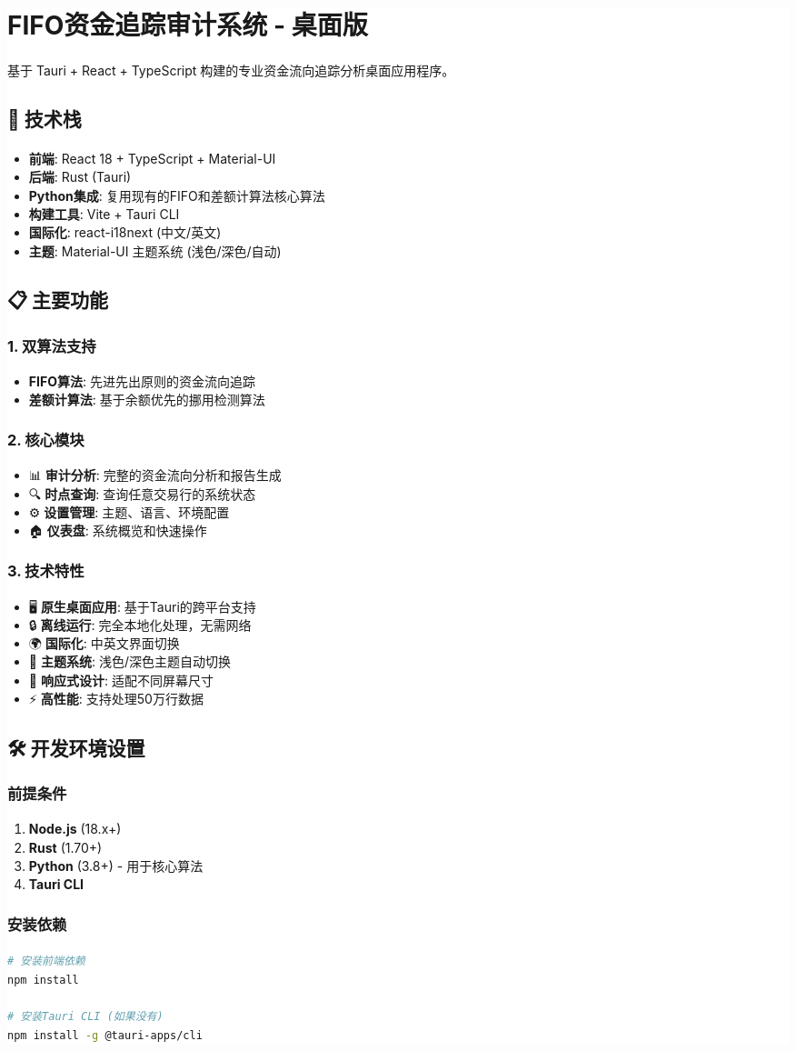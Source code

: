 # FIFO资金追踪审计系统 - 桌面版

基于 Tauri + React + TypeScript 构建的专业资金流向追踪分析桌面应用程序。

## 🚀 技术栈

- **前端**: React 18 + TypeScript + Material-UI
- **后端**: Rust (Tauri)
- **Python集成**: 复用现有的FIFO和差额计算法核心算法
- **构建工具**: Vite + Tauri CLI
- **国际化**: react-i18next (中文/英文)
- **主题**: Material-UI 主题系统 (浅色/深色/自动)

## 📋 主要功能

### 1. 双算法支持
- **FIFO算法**: 先进先出原则的资金流向追踪
- **差额计算法**: 基于余额优先的挪用检测算法

### 2. 核心模块
- 📊 **审计分析**: 完整的资金流向分析和报告生成
- 🔍 **时点查询**: 查询任意交易行的系统状态
- ⚙️ **设置管理**: 主题、语言、环境配置
- 🏠 **仪表盘**: 系统概览和快速操作

### 3. 技术特性
- 🖥️ **原生桌面应用**: 基于Tauri的跨平台支持
- 🔒 **离线运行**: 完全本地化处理，无需网络
- 🌍 **国际化**: 中英文界面切换
- 🎨 **主题系统**: 浅色/深色主题自动切换
- 📱 **响应式设计**: 适配不同屏幕尺寸
- ⚡ **高性能**: 支持处理50万行数据

## 🛠️ 开发环境设置

### 前提条件

1. **Node.js** (18.x+)
2. **Rust** (1.70+)
3. **Python** (3.8+) - 用于核心算法
4. **Tauri CLI**

### 安装依赖

```bash
# 安装前端依赖
npm install

# 安装Tauri CLI (如果没有)
npm install -g @tauri-apps/cli
```
